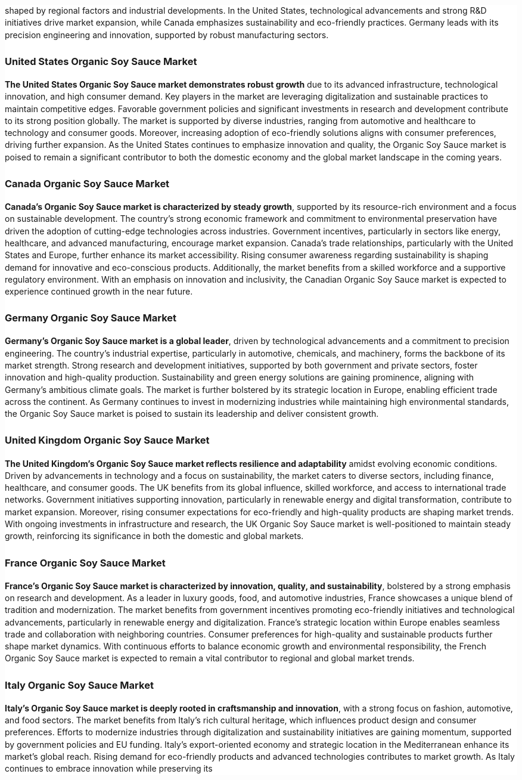 shaped by regional factors and industrial developments. In the United States, technological advancements and strong R&amp;D initiatives drive market expansion, while Canada emphasizes sustainability and eco-friendly practices. Germany leads with its precision engineering and innovation, supported by robust manufacturing sectors.</span></em></p></blockquote><h3><strong>United States Organic Soy Sauce Market</strong></h3><p><strong>The United States Organic Soy Sauce market demonstrates robust growth</strong> due to its advanced infrastructure, technological innovation, and high consumer demand. Key players in the market are leveraging digitalization and sustainable practices to maintain competitive edges. Favorable government policies and significant investments in research and development contribute to its strong position globally. The market is supported by diverse industries, ranging from automotive and healthcare to technology and consumer goods. Moreover, increasing adoption of eco-friendly solutions aligns with consumer preferences, driving further expansion. As the United States continues to emphasize innovation and quality, the Organic Soy Sauce market is poised to remain a significant contributor to both the domestic economy and the global market landscape in the coming years.</p><h3><strong>Canada Organic Soy Sauce Market</strong></h3><p><strong>Canada&rsquo;s Organic Soy Sauce market is characterized by steady growth</strong>, supported by its resource-rich environment and a focus on sustainable development. The country&rsquo;s strong economic framework and commitment to environmental preservation have driven the adoption of cutting-edge technologies across industries. Government incentives, particularly in sectors like energy, healthcare, and advanced manufacturing, encourage market expansion. Canada&rsquo;s trade relationships, particularly with the United States and Europe, further enhance its market accessibility. Rising consumer awareness regarding sustainability is shaping demand for innovative and eco-conscious products. Additionally, the market benefits from a skilled workforce and a supportive regulatory environment. With an emphasis on innovation and inclusivity, the Canadian Organic Soy Sauce market is expected to experience continued growth in the near future.</p><h3><strong>Germany Organic Soy Sauce Market</strong></h3><p><strong>Germany&rsquo;s Organic Soy Sauce market is a global leader</strong>, driven by technological advancements and a commitment to precision engineering. The country&rsquo;s industrial expertise, particularly in automotive, chemicals, and machinery, forms the backbone of its market strength. Strong research and development initiatives, supported by both government and private sectors, foster innovation and high-quality production. Sustainability and green energy solutions are gaining prominence, aligning with Germany&rsquo;s ambitious climate goals. The market is further bolstered by its strategic location in Europe, enabling efficient trade across the continent. As Germany continues to invest in modernizing industries while maintaining high environmental standards, the Organic Soy Sauce market is poised to sustain its leadership and deliver consistent growth.</p><h3><strong>United Kingdom Organic Soy Sauce Market</strong></h3><p><strong>The United Kingdom&rsquo;s Organic Soy Sauce market reflects resilience and adaptability</strong> amidst evolving economic conditions. Driven by advancements in technology and a focus on sustainability, the market caters to diverse sectors, including finance, healthcare, and consumer goods. The UK benefits from its global influence, skilled workforce, and access to international trade networks. Government initiatives supporting innovation, particularly in renewable energy and digital transformation, contribute to market expansion. Moreover, rising consumer expectations for eco-friendly and high-quality products are shaping market trends. With ongoing investments in infrastructure and research, the UK Organic Soy Sauce market is well-positioned to maintain steady growth, reinforcing its significance in both the domestic and global markets.</p><h3><strong>France Organic Soy Sauce Market</strong></h3><p><strong>France&rsquo;s Organic Soy Sauce market is characterized by innovation, quality, and sustainability</strong>, bolstered by a strong emphasis on research and development. As a leader in luxury goods, food, and automotive industries, France showcases a unique blend of tradition and modernization. The market benefits from government incentives promoting eco-friendly initiatives and technological advancements, particularly in renewable energy and digitalization. France&rsquo;s strategic location within Europe enables seamless trade and collaboration with neighboring countries. Consumer preferences for high-quality and sustainable products further shape market dynamics. With continuous efforts to balance economic growth and environmental responsibility, the French Organic Soy Sauce market is expected to remain a vital contributor to regional and global market trends.</p><h3><strong>Italy Organic Soy Sauce Market</strong></h3><p><strong>Italy&rsquo;s Organic Soy Sauce market is deeply rooted in craftsmanship and innovation</strong>, with a strong focus on fashion, automotive, and food sectors. The market benefits from Italy&rsquo;s rich cultural heritage, which influences product design and consumer preferences. Efforts to modernize industries through digitalization and sustainability initiatives are gaining momentum, supported by government policies and EU funding. Italy&rsquo;s export-oriented economy and strategic location in the Mediterranean enhance its market&rsquo;s global reach. Rising demand for eco-friendly products and advanced technologies contributes to market growth. As Italy continues to embrace innovation while preserving its